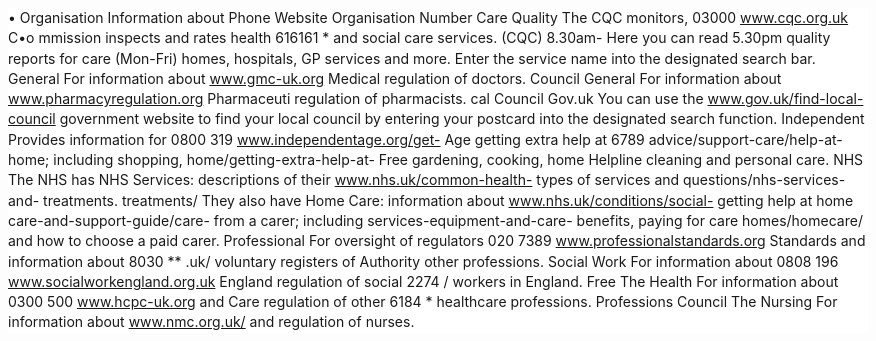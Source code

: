 •
Organisation Information about Phone Website
Organisation Number
Care Quality The CQC monitors, 03000 www.cqc.org.uk
C•o mmission inspects and rates health 616161 *
and social care services.
(CQC) 8.30am-
Here you can read
5.30pm
quality reports for care
(Mon-Fri)
homes, hospitals, GP
services and more. Enter
the service name into
the designated search
bar.
General For information about www.gmc-uk.org
Medical regulation of doctors.
Council
General For information about www.pharmacyregulation.org
Pharmaceuti regulation of pharmacists.
cal Council
Gov.uk You can use the www.gov.uk/find-local-council
government website to
find your local council
by entering your
postcard into the
designated search
function.
Independent Provides information for 0800 319 www.independentage.org/get-
Age getting extra help at 6789 advice/support-care/help-at-
home; including shopping, home/getting-extra-help-at-
Free
gardening, cooking, home
Helpline
cleaning and personal
care.
NHS The NHS has NHS Services:
descriptions of their www.nhs.uk/common-health-
types of services and questions/nhs-services-and-
treatments. treatments/
They also have Home Care:
information about www.nhs.uk/conditions/social-
getting help at home care-and-support-guide/care-
from a carer; including services-equipment-and-care-
benefits, paying for care homes/homecare/
and how to choose a
paid carer.
Professional For oversight of regulators 020 7389 www.professionalstandards.org
Standards and information about 8030 ** .uk/
voluntary registers of
Authority
other professions.
Social Work For information about 0808 196 www.socialworkengland.org.uk
England regulation of social 2274 /
workers in England.
Free
The Health For information about 0300 500 www.hcpc-uk.org
and Care regulation of other 6184 *
healthcare professions.
Professions
Council
The Nursing For information about www.nmc.org.uk/
and regulation of nurses.